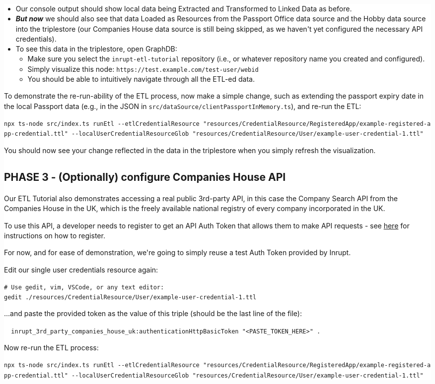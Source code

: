 - Our console output should show local data being Extracted and Transformed to
  Linked Data as before.
- **_But now_** we should also see that data Loaded as Resources from the
  Passport Office data source and the Hobby data source into the triplestore
  (our Companies House data source is still being skipped, as we haven't yet
  configured the necessary API credentials).
- To see this data in the triplestore, open GraphDB:
  - Make sure you select the `inrupt-etl-tutorial` repository (i.e., or
    whatever repository name you created and configured).
  - Simply visualize this node:
    `https://test.example.com/test-user/webid`
  - You should be able to intuitively navigate through all the ETL-ed data.

To demonstrate the re-run-ability of the ETL process, now make a simple change,
such as extending the passport expiry date in the local Passport data (e.g., in
the JSON in `src/dataSource/clientPassportInMemory.ts`), and re-run the ETL:

```
npx ts-node src/index.ts runEtl --etlCredentialResource "resources/CredentialResource/RegisteredApp/example-registered-app-credential.ttl" --localUserCredentialResourceGlob "resources/CredentialResource/User/example-user-credential-1.ttl"
```

You should now see your change reflected in the data in the triplestore when you
simply refresh the visualization.

## PHASE 3 - (Optionally) configure Companies House API

Our ETL Tutorial also demonstrates accessing a real public 3rd-party API, in
this case the Company Search API from the Companies House in the UK, which is
the freely available national registry of every company incorporated in the UK.

To use this API, a developer needs to register to get an API Auth Token that
allows them to make API requests - see
[here](https://developer-specs.company-information.service.gov.uk/guides/authorisation)
for instructions on how to register.

For now, and for ease of demonstration, we're going to simply reuse a test Auth
Token provided by Inrupt.

Edit our single user credentials resource again:

```
# Use gedit, vim, VSCode, or any text editor:
gedit ./resources/CredentialResource/User/example-user-credential-1.ttl
```

...and paste the provided token as the value of this triple (should be the last
line of the file):

```
  inrupt_3rd_party_companies_house_uk:authenticationHttpBasicToken "<PASTE_TOKEN_HERE>" .
```

Now re-run the ETL process:

```
npx ts-node src/index.ts runEtl --etlCredentialResource "resources/CredentialResource/RegisteredApp/example-registered-app-credential.ttl" --localUserCredentialResourceGlob "resources/CredentialResource/User/example-user-credential-1.ttl"
```
